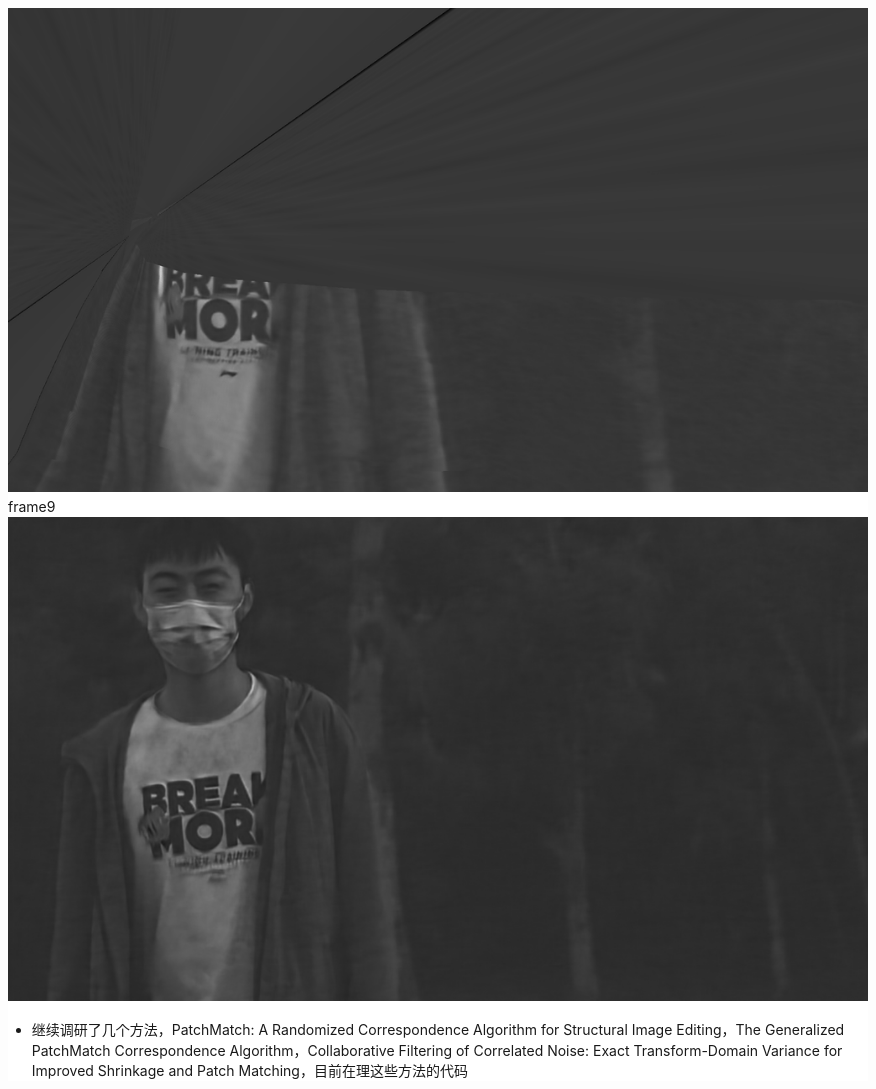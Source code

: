 ![](../../Docs/Images/Meshflow_result/stabilized_frame_8.png)
    frame9
![](../../Docs/Images/Meshflow_result/stabilized_frame_9.png)
+ 继续调研了几个方法，PatchMatch: A Randomized Correspondence Algorithm for Structural Image Editing，The Generalized PatchMatch Correspondence Algorithm，Collaborative Filtering of Correlated Noise: Exact Transform-Domain Variance for Improved Shrinkage and Patch Matching，目前在理这些方法的代码
